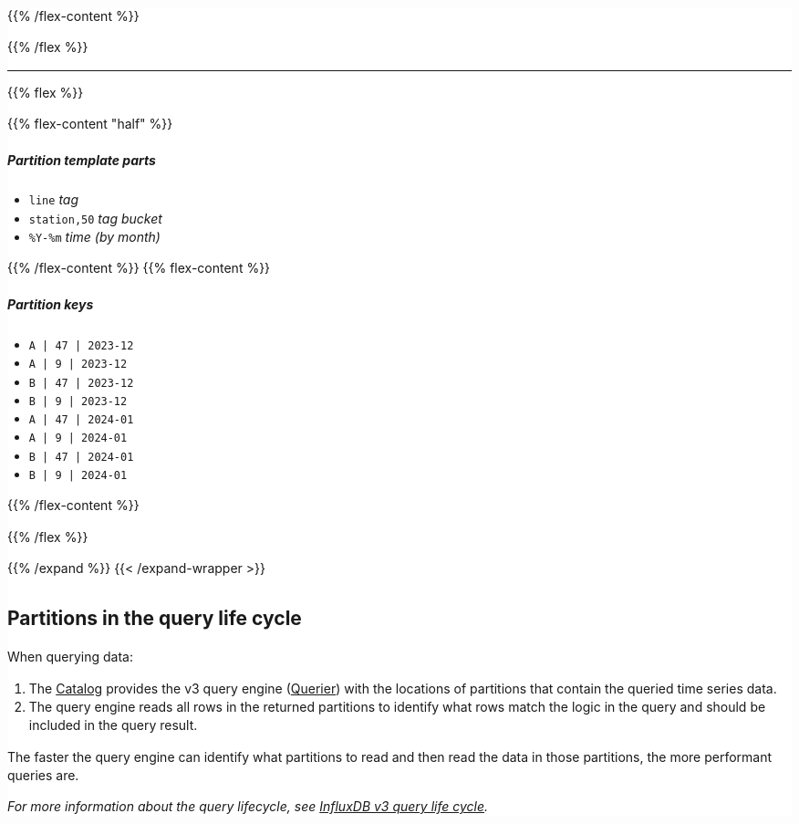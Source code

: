 {{% /flex-content %}}



{{% /flex %}}

---

{{% flex %}}



{{% flex-content "half" %}}

##### Partition template parts

- `line` <em class="op50">tag</em>
- `station,50` <em class="op50">tag bucket</em>
- `%Y-%m` <em class="op50">time (by month)</em>

{{% /flex-content %}}
{{% flex-content %}}

##### Partition keys

- `A | 47 | 2023-12`
- `A | 9 | 2023-12`
- `B | 47 | 2023-12`
- `B | 9 | 2023-12`
- `A | 47 | 2024-01`
- `A | 9 | 2024-01`
- `B | 47 | 2024-01`
- `B | 9 | 2024-01`

{{% /flex-content %}}



{{% /flex %}}

{{% /expand %}}
{{< /expand-wrapper >}}

## Partitions in the query life cycle

When querying data:

1.  The [Catalog](/influxdb/cloud-dedicated/reference/internals/storage-engine/#catalog)
    provides the v3 query engine ([Querier](/influxdb/cloud-dedicated/reference/internals/storage-engine/#querier))
    with the locations of partitions that contain the queried time series data.
2.  The query engine reads all rows in the returned partitions to identify what
    rows match the logic in the query and should be included in the query result.

The faster the query engine can identify what partitions to read and then read
the data in those partitions, the more performant queries are.

_For more information about the query lifecycle, see
[InfluxDB v3 query life cycle](/influxdb/cloud-dedicated/reference/internals/storage-engine/#query-life-cycle)._
